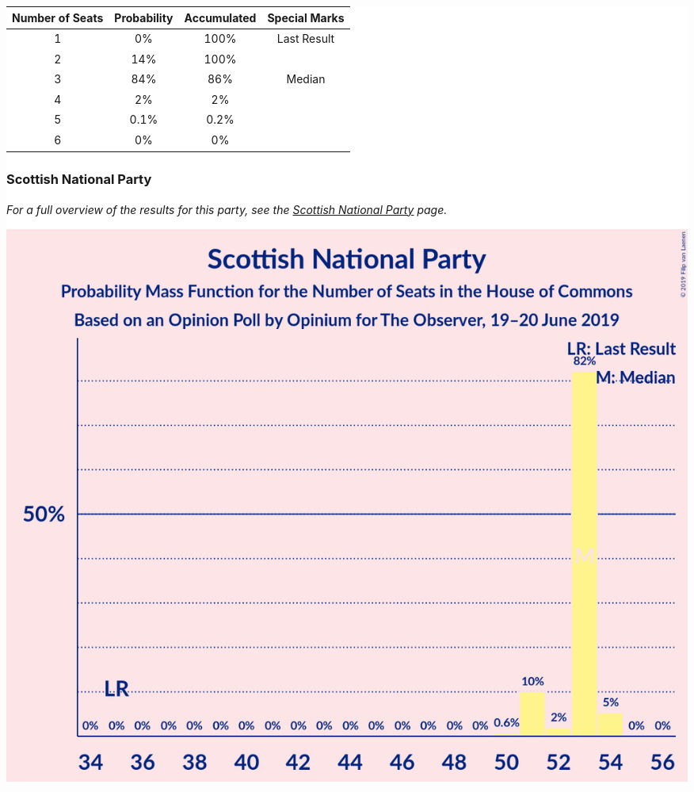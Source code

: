 | Number of Seats | Probability | Accumulated | Special Marks |
|:---------------:|:-----------:|:-----------:|:-------------:|
| 1 | 0% | 100% | Last Result |
| 2 | 14% | 100% |  |
| 3 | 84% | 86% | Median |
| 4 | 2% | 2% |  |
| 5 | 0.1% | 0.2% |  |
| 6 | 0% | 0% |  |

### Scottish National Party

*For a full overview of the results for this party, see the [Scottish National Party](party-scottishnationalparty.html) page.*

![Graph with seats probability mass function not yet produced](2019-06-20-Opinium-seats-pmf-scottishnationalparty.png "Seats Probability Mass Function")
